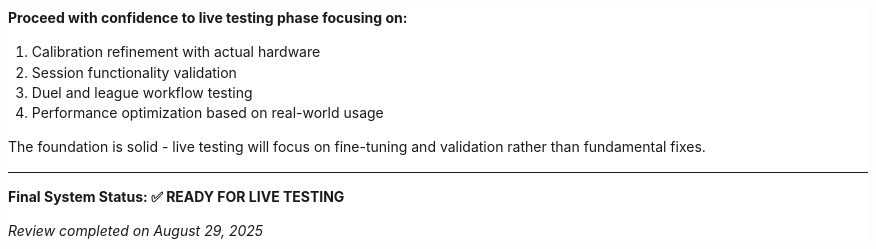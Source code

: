 **Proceed with confidence to live testing phase focusing on:**
1. Calibration refinement with actual hardware
2. Session functionality validation
3. Duel and league workflow testing
4. Performance optimization based on real-world usage

The foundation is solid - live testing will focus on fine-tuning and validation rather than fundamental fixes.

---

**Final System Status: ✅ READY FOR LIVE TESTING**

*Review completed on August 29, 2025*